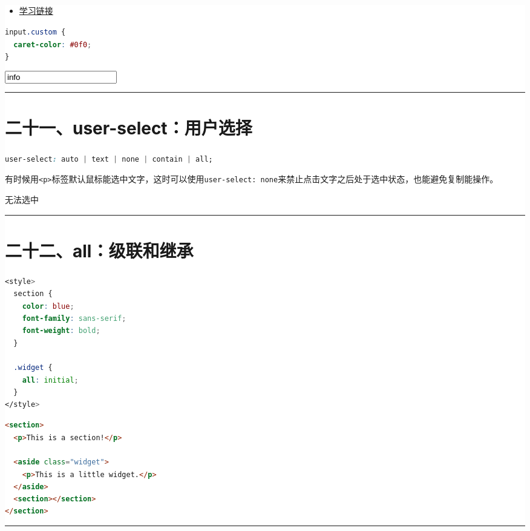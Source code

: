 - [学习链接](https://www.zhangxinxu.com/wordpress/2018/01/css-caret-color-first-line/)

```css
input.custom {
  caret-color: #0f0;
}
```

<div class="example-box">
  <input type="text" value="info" style="caret-color: #0f0" />
</div>

---

# 二十一、user-select：用户选择

```css
user-select: auto | text | none | contain | all;
```

有时候用`<p>`标签默认鼠标能选中文字，这时可以使用`user-select: none`来禁止点击文字之后处于选中状态，也能避免复制能操作。

<div class="example-box">
  <p style="user-select: none">无法选中</p>
</div>

---

# 二十二、all：级联和继承

```css
<style>
  section {
    color: blue;
    font-family: sans-serif;
    font-weight: bold;
  }

  .widget {
    all: initial;
  }
</style>
```

```html
<section>
  <p>This is a section!</p>

  <aside class="widget">
    <p>This is a little widget.</p>
  </aside>
  <section></section>
</section>
```

---